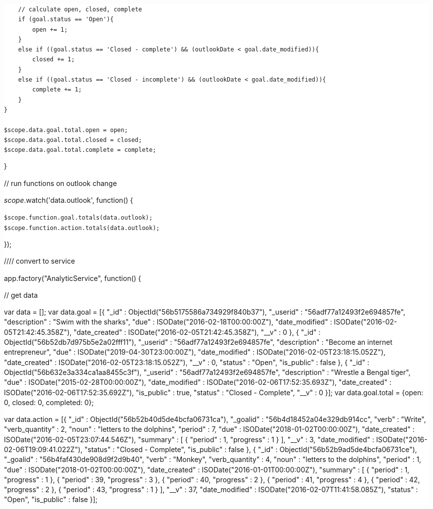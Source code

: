 		// calculate open, closed, complete
		if (goal.status == 'Open'){
			open += 1;	
		}
		else if ((goal.status == 'Closed - complete') && (outlookDate < goal.date_modified)){
			closed += 1;
		}
		else if ((goal.status == 'Closed - incomplete') && (outlookDate < goal.date_modified)){
			complete += 1;
		}
	}

	$scope.data.goal.total.open = open;
	$scope.data.goal.total.closed = closed;
	$scope.data.goal.total.complete = complete;
}


// run functions on outlook change

$scope.$watch('data.outlook', function() {

	$scope.function.goal.totals(data.outlook);
	$scope.function.action.totals(data.outlook);

});

//// convert to service

app.factory("AnalyticService", function() {

// get data

var data = [];
var data.goal = [{ "_id" : ObjectId("56b5175586a734929f840b37"), "_userid" : "56adf77a12493f2e694857fe", "description" : "Swim with the sharks", "due" : ISODate("2016-02-18T00:00:00Z"), "date_modified" : ISODate("2016-02-05T21:42:45.358Z"), "date_created" : ISODate("2016-02-05T21:42:45.358Z"), "__v" : 0 },
{ "_id" : ObjectId("56b52db7d975b5e2a02fff11"), "_userid" : "56adf77a12493f2e694857fe", "description" : "Become an internet entrepreneur", "due" : ISODate("2019-04-30T23:00:00Z"), "date_modified" : ISODate("2016-02-05T23:18:15.052Z"), "date_created" : ISODate("2016-02-05T23:18:15.052Z"), "__v" : 0, "status" : "Open", "is_public" : false },
{ "_id" : ObjectId("56b632e3a334ca1aa8455c3f"), "_userid" : "56adf77a12493f2e694857fe", "description" : "Wrestle a Bengal tiger", "due" : ISODate("2015-02-28T00:00:00Z"), "date_modified" : ISODate("2016-02-06T17:52:35.693Z"), "date_created" : ISODate("2016-02-06T17:52:35.692Z"), "is_public" : true, "status" : "Closed - Complete", "__v" : 0 }];
var data.goal.total = {open: 0, closed: 0, completed: 0};

var data.action = [{ "_id" : ObjectId("56b52b40d5de4bcfa06731ca"), "_goalid" : "56b4d18452a04e329db914cc", "verb" : "Write", "verb_quantity" : 2, "noun" : "letters to the dolphins", "period" : 7, "due" : ISODate("2018-01-02T00:00:00Z"), "date_created" : ISODate("2016-02-05T23:07:44.546Z"), "summary" : [ { "period" : 1, "progress" : 1 } ], "__v" : 3, "date_modified" : ISODate("2016-02-06T19:09:41.022Z"), "status" : "Closed - Complete", "is_public" : false },
{ "_id" : ObjectId("56b52b9ad5de4bcfa06731ce"), "_goalid" : "56b4faf430de908d9f2d9b40", "verb" : "Monkey", "verb_quantity" : 4, "noun" : "letters to the dolphins", "period" : 1, "due" : ISODate("2018-01-02T00:00:00Z"), "date_created" : ISODate("2016-01-01T00:00:00Z"), "summary" : [ { "period" : 1, "progress" : 1 }, { "period" : 39, "progress" : 3 }, { "period" : 40, "progress" : 2 }, { "period" : 41, "progress" : 4 }, { "period" : 42, "progress" : 2 }, { "period" : 43, "progress" : 1 } ], "__v" : 37, "date_modified" : ISODate("2016-02-07T11:41:58.085Z"), "status" : "Open", "is_public" : false }];
